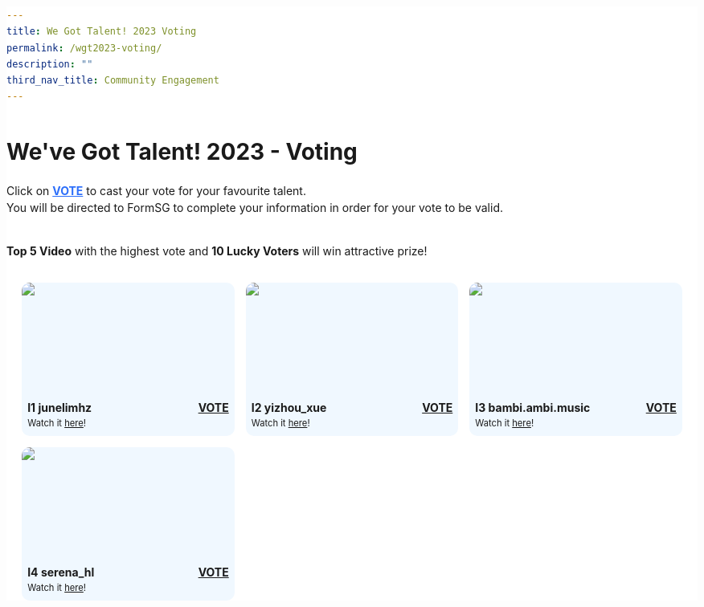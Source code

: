 ```yaml
---
title: We Got Talent! 2023 Voting
permalink: /wgt2023-voting/
description: ""
third_nav_title: Community Engagement
---
```

# **We've Got Talent! 2023 - Voting**
<p>Click on <span style="color:rgb(45, 111, 250);text-decoration: underline; font-weight: bold;">VOTE</span> to cast your vote for your favourite talent. <br>
You will be directed to FormSG to complete your information in order for your vote to be valid.<br><br>

<span style="font-weight:bold;">Top 5 Video</span>  with the highest vote and <span style="font-weight:bold;">10 Lucky Voters</span> will win attractive prize!<br></p>


<ul style="display: grid; grid-template-columns: repeat(auto-fit, minmax(228px, 1fr)); gap: 1rem; margin: 2rem 2vw; padding: 0; list-style-type: none;">

<li>
<div style="display: block; overflow:hidden; text-decoration: none;  max-width: 20rem;background-color:hsla(208, 100%, 97%, 1); border-radius: 10px">
<div style="min-height:10rem; max-height:10rem; overflow:hidden;"><a href="https://form.gov.sg/#!/61e8420767949600143cf75c?622f011a09260b0012490c8c=I1%20junelimhz" target="_blank"><img style="min-height:10rem; object-fit: cover; position:relative; top:rem;" src="/images/WGT23/IG/I1.png"></a></div>
<div style="padding:.5rem; text-align:left; line-height: 1.3em;"><span style= "font-size: 1rem; font-weight: bold;">I1 junelimhz </span><span style="float:right; font-size: 1rem; font-weight: bold;"><a href="https://form.gov.sg/#!/61e8420767949600143cf75c?622f011a09260b0012490c8c=I1%20junelimhz" target="_blank">VOTE</a></span><br><span style="font-size: 0.8rem; "> Watch it <a href="https://www.instagram.com/p/CgI8ziFsfZB/" target="_blank">here</a>!</span></div></div>
</li> 
<li>
<div style="display: block; overflow:hidden; text-decoration: none;  max-width: 20rem;background-color:hsla(208, 100%, 97%, 1); border-radius: 10px">
<div style="min-height:10rem; max-height:10rem; overflow:hidden;"><a href="https://form.gov.sg/#!/61e8420767949600143cf75c?622f011a09260b0012490c8c=I2%20yizhou_xue " target="_blank"><img style="min-height:10rem; object-fit: cover; position:relative; top:rem;" src="/images/WGT23/IG/I2.png"></a></div>
<div style="padding:.5rem; text-align:left; line-height: 1.3em;"><span style= "font-size: 1rem; font-weight: bold;">I2 yizhou_xue  </span><span style="float:right; font-size: 1rem; font-weight: bold;"><a href="https://form.gov.sg/#!/61e8420767949600143cf75c?622f011a09260b0012490c8c=I2%20yizhou_xue " target="_blank">VOTE</a></span><br><span style="font-size: 0.8rem; "> Watch it <a href="https://www.instagram.com/p/CgIYDqPh8xT/" target="_blank">here</a>!</span></div></div>
</li> 
<li>
<div style="display: block; overflow:hidden; text-decoration: none;  max-width: 20rem;background-color:hsla(208, 100%, 97%, 1); border-radius: 10px">
<div style="min-height:10rem; max-height:10rem; overflow:hidden;"><a href="https://form.gov.sg/#!/61e8420767949600143cf75c?622f011a09260b0012490c8c=I3%20bambi.ambi.music" target="_blank"><img style="min-height:10rem; object-fit: cover; position:relative; top:rem;" src="/images/WGT23/IG/I3.png"></a></div>
<div style="padding:.5rem; text-align:left; line-height: 1.3em;"><span style= "font-size: 1rem; font-weight: bold;">I3 bambi.ambi.music </span><span style="float:right; font-size: 1rem; font-weight: bold;"><a href="https://form.gov.sg/#!/61e8420767949600143cf75c?622f011a09260b0012490c8c=I3%20bambi.ambi.music" target="_blank">VOTE</a></span><br><span style="font-size: 0.8rem; "> Watch it <a href="https://www.instagram.com/p/CgMpotaDvM7/" target="_blank">here</a>!</span></div></div>
</li> 
<li>
<div style="display: block; overflow:hidden; text-decoration: none;  max-width: 20rem;background-color:hsla(208, 100%, 97%, 1); border-radius: 10px">
<div style="min-height:10rem; max-height:10rem; overflow:hidden;"><a href="https://form.gov.sg/#!/61e8420767949600143cf75c?622f011a09260b0012490c8c=I4%20serena_hl" target="_blank"><img style="min-height:10rem; object-fit: cover; position:relative; top:rem;" src="/images/WGT23/IG/I4.png"></a></div>
<div style="padding:.5rem; text-align:left; line-height: 1.3em;"><span style= "font-size: 1rem; font-weight: bold;">I4 serena_hl </span><span style="float:right; font-size: 1rem; font-weight: bold;"><a href="https://form.gov.sg/#!/61e8420767949600143cf75c?622f011a09260b0012490c8c=I4%20serena_hl" target="_blank">VOTE</a></span><br><span style="font-size: 0.8rem; "> Watch it <a href="https://www.instagram.com/p/CgLXajTJJP5/" target="_blank">here</a>!</span></div></div>
</li> 